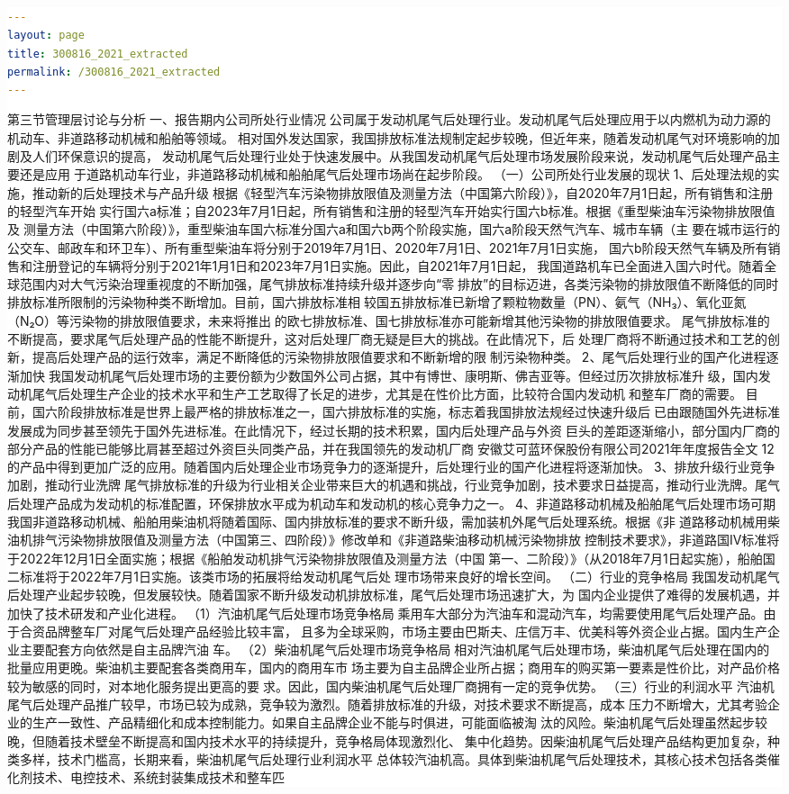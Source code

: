 ```yaml
---
layout: page
title: 300816_2021_extracted
permalink: /300816_2021_extracted
---
```


第三节管理层讨论与分析
一、报告期内公司所处行业情况
公司属于发动机尾气后处理行业。发动机尾气后处理应用于以内燃机为动力源的机动车、非道路移动机械和船舶等领域。
相对国外发达国家，我国排放标准法规制定起步较晚，但近年来，随着发动机尾气对环境影响的加剧及人们环保意识的提高，
发动机尾气后处理行业处于快速发展中。从我国发动机尾气后处理市场发展阶段来说，发动机尾气后处理产品主要还是应用
于道路机动车行业，非道路移动机械和船舶尾气后处理市场尚在起步阶段。
（一）公司所处行业发展的现状
1、后处理法规的实施，推动新的后处理技术与产品升级
根据《轻型汽车污染物排放限值及测量方法（中国第六阶段）》，自2020年7月1日起，所有销售和注册的轻型汽车开始
实行国六a标准；自2023年7月1日起，所有销售和注册的轻型汽车开始实行国六b标准。根据《重型柴油车污染物排放限值及
测量方法（中国第六阶段）》，重型柴油车国六标准分国六a和国六b两个阶段实施，国六a阶段天然气汽车、城市车辆（主
要在城市运行的公交车、邮政车和环卫车）、所有重型柴油车将分别于2019年7月1日、2020年7月1日、2021年7月1日实施，
国六b阶段天然气车辆及所有销售和注册登记的车辆将分别于2021年1月1日和2023年7月1日实施。因此，自2021年7月1日起，
我国道路机车已全面进入国六时代。随着全球范围内对大气污染治理重视度的不断加强，尾气排放标准持续升级并逐步向“零
排放”的目标迈进，各类污染物的排放限值不断降低的同时排放标准所限制的污染物种类不断增加。目前，国六排放标准相
较国五排放标准已新增了颗粒物数量（PN）、氨气（NH₃）、氧化亚氮（N₂O）等污染物的排放限值要求，未来将推出
的欧七排放标准、国七排放标准亦可能新增其他污染物的排放限值要求。
尾气排放标准的不断提高，要求尾气后处理产品的性能不断提升，这对后处理厂商无疑是巨大的挑战。在此情况下，后
处理厂商将不断通过技术和工艺的创新，提高后处理产品的运行效率，满足不断降低的污染物排放限值要求和不断新增的限
制污染物种类。
2、尾气后处理行业的国产化进程逐渐加快
我国发动机尾气后处理市场的主要份额为少数国外公司占据，其中有博世、康明斯、佛吉亚等。但经过历次排放标准升
级，国内发动机尾气后处理生产企业的技术水平和生产工艺取得了长足的进步，尤其是在性价比方面，比较符合国内发动机
和整车厂商的需要。
目前，国六阶段排放标准是世界上最严格的排放标准之一，国六排放标准的实施，标志着我国排放法规经过快速升级后
已由跟随国外先进标准发展成为同步甚至领先于国外先进标准。在此情况下，经过长期的技术积累，国内后处理产品与外资
巨头的差距逐渐缩小，部分国内厂商的部分产品的性能已能够比肩甚至超过外资巨头同类产品，并在我国领先的发动机厂商
安徽艾可蓝环保股份有限公司2021年年度报告全文
12
的产品中得到更加广泛的应用。随着国内后处理企业市场竞争力的逐渐提升，后处理行业的国产化进程将逐渐加快。
3、排放升级行业竞争加剧，推动行业洗牌
尾气排放标准的升级为行业相关企业带来巨大的机遇和挑战，行业竞争加剧，技术要求日益提高，推动行业洗牌。尾气
后处理产品成为发动机的标准配置，环保排放水平成为机动车和发动机的核心竞争力之一。
4、非道路移动机械及船舶尾气后处理市场可期
我国非道路移动机械、船舶用柴油机将随着国际、国内排放标准的要求不断升级，需加装机外尾气后处理系统。根据《非
道路移动机械用柴油机排气污染物排放限值及测量方法（中国第三、四阶段）》修改单和《非道路柴油移动机械污染物排放
控制技术要求》，非道路国IV标准将于2022年12月1日全面实施；根据《船舶发动机排气污染物排放限值及测量方法（中国
第一、二阶段）》（从2018年7月1日起实施），船舶国二标准将于2022年7月1日实施。该类市场的拓展将给发动机尾气后处
理市场带来良好的增长空间。
（二）行业的竞争格局
我国发动机尾气后处理产业起步较晚，但发展较快。随着国家不断升级发动机排放标准，尾气后处理市场迅速扩大，为
国内企业提供了难得的发展机遇，并加快了技术研发和产业化进程。
（1）汽油机尾气后处理市场竞争格局
乘用车大部分为汽油车和混动汽车，均需要使用尾气后处理产品。由于合资品牌整车厂对尾气后处理产品经验比较丰富，
且多为全球采购，市场主要由巴斯夫、庄信万丰、优美科等外资企业占据。国内生产企业主要配套方向依然是自主品牌汽油
车。
（2）柴油机尾气后处理市场竞争格局
相对汽油机尾气后处理市场，柴油机尾气后处理在国内的批量应用更晚。柴油机主要配套各类商用车，国内的商用车市
场主要为自主品牌企业所占据；商用车的购买第一要素是性价比，对产品价格较为敏感的同时，对本地化服务提出更高的要
求。因此，国内柴油机尾气后处理厂商拥有一定的竞争优势。
（三）行业的利润水平
汽油机尾气后处理产品推广较早，市场已较为成熟，竞争较为激烈。随着排放标准的升级，对技术要求不断提高，成本
压力不断增大，尤其考验企业的生产一致性、产品精细化和成本控制能力。如果自主品牌企业不能与时俱进，可能面临被淘
汰的风险。柴油机尾气后处理虽然起步较晚，但随着技术壁垒不断提高和国内技术水平的持续提升，竞争格局体现激烈化、
集中化趋势。因柴油机尾气后处理产品结构更加复杂，种类多样，技术门槛高，长期来看，柴油机尾气后处理行业利润水平
总体较汽油机高。具体到柴油机尾气后处理技术，其核心技术包括各类催化剂技术、电控技术、系统封装集成技术和整车匹